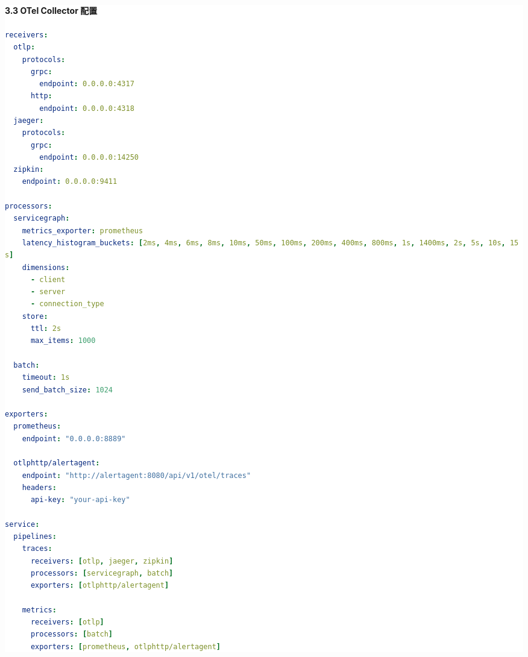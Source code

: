 #### 3.3 OTel Collector 配置
```yaml
receivers:
  otlp:
    protocols:
      grpc:
        endpoint: 0.0.0.0:4317
      http:
        endpoint: 0.0.0.0:4318
  jaeger:
    protocols:
      grpc:
        endpoint: 0.0.0.0:14250
  zipkin:
    endpoint: 0.0.0.0:9411

processors:
  servicegraph:
    metrics_exporter: prometheus
    latency_histogram_buckets: [2ms, 4ms, 6ms, 8ms, 10ms, 50ms, 100ms, 200ms, 400ms, 800ms, 1s, 1400ms, 2s, 5s, 10s, 15s]
    dimensions:
      - client
      - server
      - connection_type
    store:
      ttl: 2s
      max_items: 1000
  
  batch:
    timeout: 1s
    send_batch_size: 1024

exporters:
  prometheus:
    endpoint: "0.0.0.0:8889"
  
  otlphttp/alertagent:
    endpoint: "http://alertagent:8080/api/v1/otel/traces"
    headers:
      api-key: "your-api-key"

service:
  pipelines:
    traces:
      receivers: [otlp, jaeger, zipkin]
      processors: [servicegraph, batch]
      exporters: [otlphttp/alertagent]
    
    metrics:
      receivers: [otlp]
      processors: [batch]
      exporters: [prometheus, otlphttp/alertagent]
```
